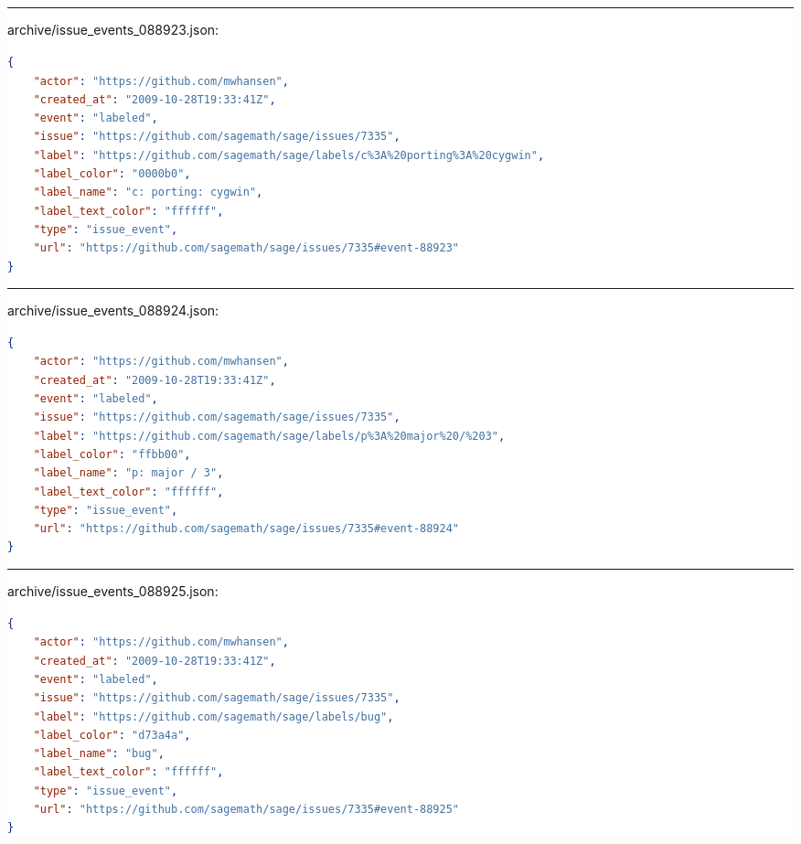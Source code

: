 
---

archive/issue_events_088923.json:
```json
{
    "actor": "https://github.com/mwhansen",
    "created_at": "2009-10-28T19:33:41Z",
    "event": "labeled",
    "issue": "https://github.com/sagemath/sage/issues/7335",
    "label": "https://github.com/sagemath/sage/labels/c%3A%20porting%3A%20cygwin",
    "label_color": "0000b0",
    "label_name": "c: porting: cygwin",
    "label_text_color": "ffffff",
    "type": "issue_event",
    "url": "https://github.com/sagemath/sage/issues/7335#event-88923"
}
```



---

archive/issue_events_088924.json:
```json
{
    "actor": "https://github.com/mwhansen",
    "created_at": "2009-10-28T19:33:41Z",
    "event": "labeled",
    "issue": "https://github.com/sagemath/sage/issues/7335",
    "label": "https://github.com/sagemath/sage/labels/p%3A%20major%20/%203",
    "label_color": "ffbb00",
    "label_name": "p: major / 3",
    "label_text_color": "ffffff",
    "type": "issue_event",
    "url": "https://github.com/sagemath/sage/issues/7335#event-88924"
}
```



---

archive/issue_events_088925.json:
```json
{
    "actor": "https://github.com/mwhansen",
    "created_at": "2009-10-28T19:33:41Z",
    "event": "labeled",
    "issue": "https://github.com/sagemath/sage/issues/7335",
    "label": "https://github.com/sagemath/sage/labels/bug",
    "label_color": "d73a4a",
    "label_name": "bug",
    "label_text_color": "ffffff",
    "type": "issue_event",
    "url": "https://github.com/sagemath/sage/issues/7335#event-88925"
}
```
